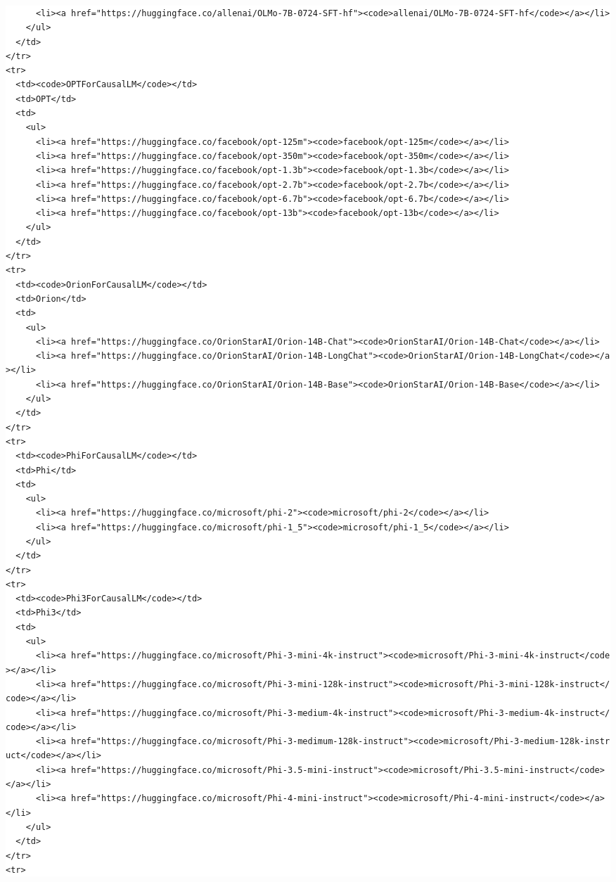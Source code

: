           <li><a href="https://huggingface.co/allenai/OLMo-7B-0724-SFT-hf"><code>allenai/OLMo-7B-0724-SFT-hf</code></a></li>
        </ul>
      </td>
    </tr>
    <tr>
      <td><code>OPTForCausalLM</code></td>
      <td>OPT</td>
      <td>
        <ul>
          <li><a href="https://huggingface.co/facebook/opt-125m"><code>facebook/opt-125m</code></a></li>
          <li><a href="https://huggingface.co/facebook/opt-350m"><code>facebook/opt-350m</code></a></li>
          <li><a href="https://huggingface.co/facebook/opt-1.3b"><code>facebook/opt-1.3b</code></a></li>
          <li><a href="https://huggingface.co/facebook/opt-2.7b"><code>facebook/opt-2.7b</code></a></li>
          <li><a href="https://huggingface.co/facebook/opt-6.7b"><code>facebook/opt-6.7b</code></a></li>
          <li><a href="https://huggingface.co/facebook/opt-13b"><code>facebook/opt-13b</code></a></li>
        </ul>
      </td>
    </tr>
    <tr>
      <td><code>OrionForCausalLM</code></td>
      <td>Orion</td>
      <td>
        <ul>
          <li><a href="https://huggingface.co/OrionStarAI/Orion-14B-Chat"><code>OrionStarAI/Orion-14B-Chat</code></a></li>
          <li><a href="https://huggingface.co/OrionStarAI/Orion-14B-LongChat"><code>OrionStarAI/Orion-14B-LongChat</code></a></li>
          <li><a href="https://huggingface.co/OrionStarAI/Orion-14B-Base"><code>OrionStarAI/Orion-14B-Base</code></a></li>
        </ul>
      </td>
    </tr>
    <tr>
      <td><code>PhiForCausalLM</code></td>
      <td>Phi</td>
      <td>
        <ul>
          <li><a href="https://huggingface.co/microsoft/phi-2"><code>microsoft/phi-2</code></a></li>
          <li><a href="https://huggingface.co/microsoft/phi-1_5"><code>microsoft/phi-1_5</code></a></li>
        </ul>
      </td>
    </tr>
    <tr>
      <td><code>Phi3ForCausalLM</code></td>
      <td>Phi3</td>
      <td>
        <ul>
          <li><a href="https://huggingface.co/microsoft/Phi-3-mini-4k-instruct"><code>microsoft/Phi-3-mini-4k-instruct</code></a></li>
          <li><a href="https://huggingface.co/microsoft/Phi-3-mini-128k-instruct"><code>microsoft/Phi-3-mini-128k-instruct</code></a></li>
          <li><a href="https://huggingface.co/microsoft/Phi-3-medium-4k-instruct"><code>microsoft/Phi-3-medium-4k-instruct</code></a></li>
          <li><a href="https://huggingface.co/microsoft/Phi-3-medimum-128k-instruct"><code>microsoft/Phi-3-medium-128k-instruct</code></a></li>
          <li><a href="https://huggingface.co/microsoft/Phi-3.5-mini-instruct"><code>microsoft/Phi-3.5-mini-instruct</code></a></li>
          <li><a href="https://huggingface.co/microsoft/Phi-4-mini-instruct"><code>microsoft/Phi-4-mini-instruct</code></a></li>
        </ul>
      </td>
    </tr>
    <tr>